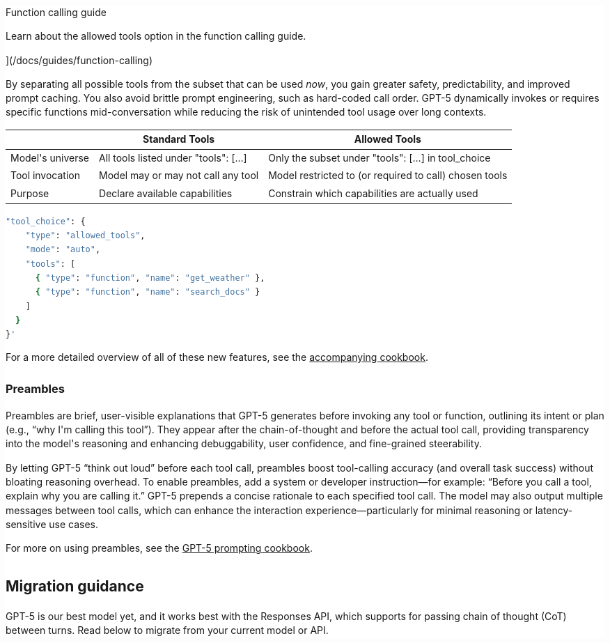 Function calling guide

Learn about the allowed tools option in the function calling guide.

](/docs/guides/function-calling)

By separating all possible tools from the subset that can be used _now_, you gain greater safety, predictability, and improved prompt caching. You also avoid brittle prompt engineering, such as hard-coded call order. GPT-5 dynamically invokes or requires specific functions mid-conversation while reducing the risk of unintended tool usage over long contexts.

||Standard Tools|Allowed Tools|
|---|---|---|
|Model's universe|All tools listed under "tools": […]|Only the subset under "tools": […] in tool_choice|
|Tool invocation|Model may or may not call any tool|Model restricted to (or required to call) chosen tools|
|Purpose|Declare available capabilities|Constrain which capabilities are actually used|

```bash
"tool_choice": {
    "type": "allowed_tools",
    "mode": "auto",
    "tools": [
      { "type": "function", "name": "get_weather" },
      { "type": "function", "name": "search_docs" }
    ]
  }
}'
```

For a more detailed overview of all of these new features, see the [accompanying cookbook](https://cookbook.openai.com/examples/gpt-5/gpt-5_new_params_and_tools).

### Preambles

Preambles are brief, user-visible explanations that GPT-5 generates before invoking any tool or function, outlining its intent or plan (e.g., “why I'm calling this tool”). They appear after the chain-of-thought and before the actual tool call, providing transparency into the model's reasoning and enhancing debuggability, user confidence, and fine-grained steerability.

By letting GPT-5 “think out loud” before each tool call, preambles boost tool-calling accuracy (and overall task success) without bloating reasoning overhead. To enable preambles, add a system or developer instruction—for example: “Before you call a tool, explain why you are calling it.” GPT-5 prepends a concise rationale to each specified tool call. The model may also output multiple messages between tool calls, which can enhance the interaction experience—particularly for minimal reasoning or latency-sensitive use cases.

For more on using preambles, see the [GPT-5 prompting cookbook](https://cookbook.openai.com/examples/gpt-5/gpt-5_prompting_guide#tool-preambles).

Migration guidance
------------------

GPT-5 is our best model yet, and it works best with the Responses API, which supports for passing chain of thought (CoT) between turns. Read below to migrate from your current model or API.
